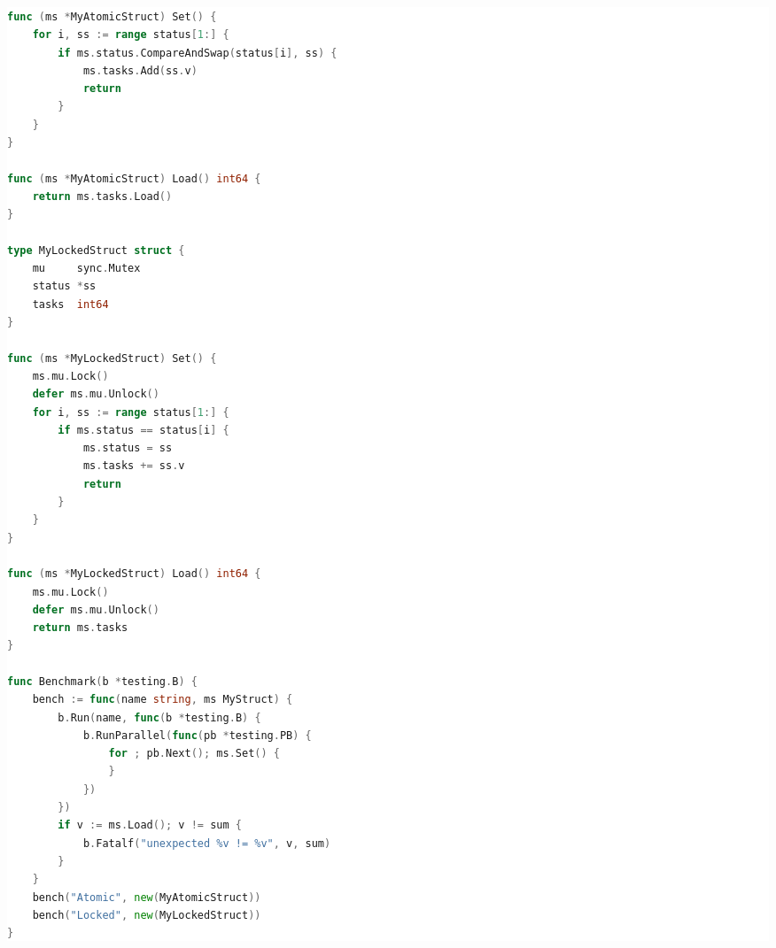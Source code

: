 ```go
func (ms *MyAtomicStruct) Set() {
	for i, ss := range status[1:] {
		if ms.status.CompareAndSwap(status[i], ss) {
			ms.tasks.Add(ss.v)
			return
		}
	}
}

func (ms *MyAtomicStruct) Load() int64 {
	return ms.tasks.Load()
}

type MyLockedStruct struct {
	mu     sync.Mutex
	status *ss
	tasks  int64
}

func (ms *MyLockedStruct) Set() {
	ms.mu.Lock()
	defer ms.mu.Unlock()
	for i, ss := range status[1:] {
		if ms.status == status[i] {
			ms.status = ss
			ms.tasks += ss.v
			return
		}
	}
}

func (ms *MyLockedStruct) Load() int64 {
	ms.mu.Lock()
	defer ms.mu.Unlock()
	return ms.tasks
}

func Benchmark(b *testing.B) {
	bench := func(name string, ms MyStruct) {
		b.Run(name, func(b *testing.B) {
			b.RunParallel(func(pb *testing.PB) {
				for ; pb.Next(); ms.Set() {
				}
			})
		})
		if v := ms.Load(); v != sum {
			b.Fatalf("unexpected %v != %v", v, sum)
		}
	}
	bench("Atomic", new(MyAtomicStruct))
	bench("Locked", new(MyLockedStruct))
}

```
